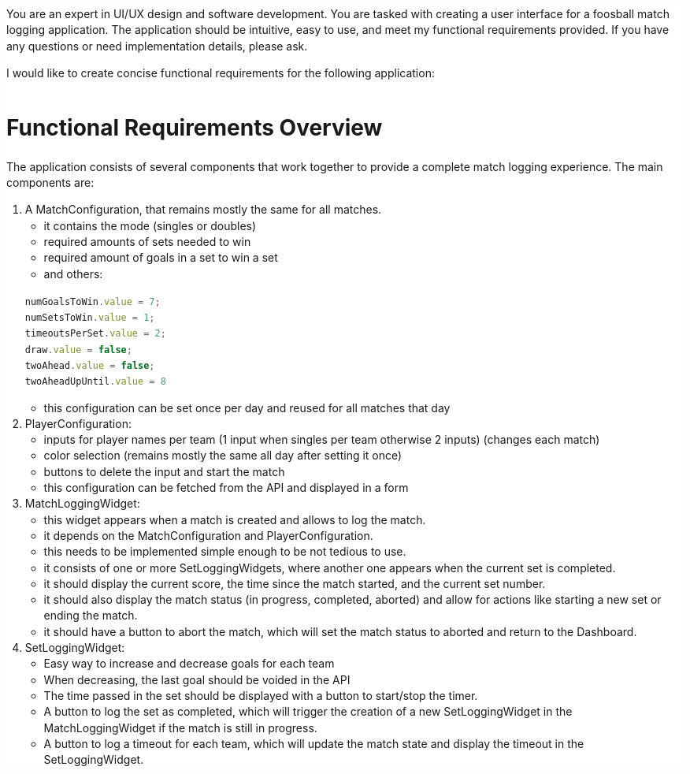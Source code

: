 You are an expert in UI/UX design and software development. You are tasked with creating a user interface for a foosball match logging application. The application should be intuitive, easy to use, and meet my functional requirements provided. If you have any questions or need implementation details, please ask.

I would like to create concise functional requirements for the following application:

# Functional Requirements Overview

The application consists of several components that work together to provide a complete match logging experience. The main components are:
1. A MatchConfiguration, that remains mostly the same for all matches.
    - it contains the mode (singles or doubles)
    - required amounts of sets needed to win
    - required amount of goals in a set to win a set
    - and others:
    ```javascript
    numGoalsToWin.value = 7;
    numSetsToWin.value = 1;
    timeoutsPerSet.value = 2;
    draw.value = false;
    twoAhead.value = false;
    twoAheadUpUntil.value = 8
    ```
    - this configuration can be set once per day and reused for all matches that day
2. PlayerConfiguration:
    - inputs for player names per team (1 input when singles per team otherwise 2 inputs) (changes each match)
    - color selection (remains mostly the same all day after setting it once)
    - buttons to delete the input and start the match
    - this configuration can be fetched from the API and displayed in a form
3. MatchLoggingWidget:
    - this widget appears when a match is created and allows to log the match.
    - it depends on the MatchConfiguration and PlayerConfiguration.
    - this needs to be implemented simple enough to be not tedious to use.
    - it consists of one or more SetLoggingWidgets, where another one appears when the current set is completed.
    - it should display the current score, the time since the match started, and the current set number.
    - it should also display the match status (in progress, completed, aborted) and allow for actions like starting a new set or ending the match.
    - it should have a button to abort the match, which will set the match status to aborted and return to the Dashboard.
4. SetLoggingWidget:
   - Easy way to increase and decrease goals for each team
   - When decreasing, the last goal should be voided in the API
   - The time passed in the set should be displayed with a button to start/stop the timer.
   - A button to log the set as completed, which will trigger the creation of a new SetLoggingWidget in the MatchLoggingWidget if the match is still in progress.
   - A button to log a timeout for each team, which will update the match state and display the timeout in the SetLoggingWidget.
